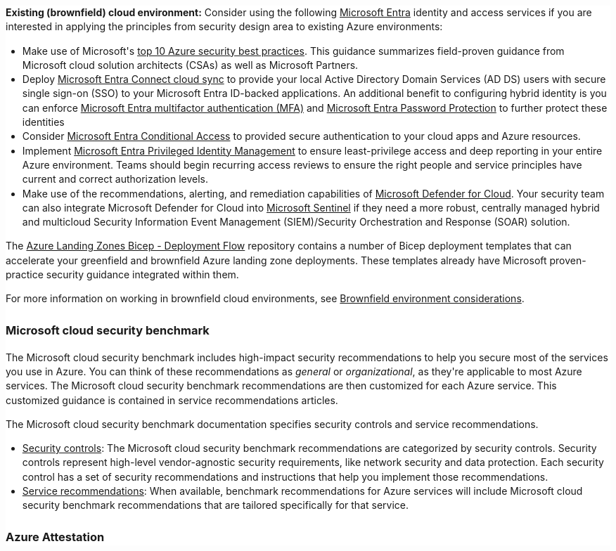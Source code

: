 **Existing (brownfield) cloud environment:** Consider using the following [Microsoft Entra](https://www.microsoft.com/security/business/microsoft-entra) identity and access services if you are interested in applying the principles from security design area to existing Azure environments:

- Make use of Microsoft's [top 10 Azure security best practices](../../../secure/security-top-10.md). This guidance summarizes field-proven guidance from Microsoft cloud solution architects (CSAs) as well as Microsoft Partners.
- Deploy [Microsoft Entra Connect cloud sync](/azure/active-directory/cloud-sync/what-is-cloud-sync) to provide your local Active Directory Domain Services (AD DS) users with secure single sign-on (SSO) to your Microsoft Entra ID-backed applications. An additional benefit to configuring hybrid identity is you can enforce [Microsoft Entra multifactor authentication (MFA)](/azure/active-directory/authentication/concept-mfa-howitworks) and [Microsoft Entra Password Protection](/azure/active-directory/authentication/concept-password-ban-bad-on-premises) to further protect these identities
- Consider [Microsoft Entra Conditional Access](/azure/active-directory/conditional-access/overview) to provided secure authentication to your cloud apps and Azure resources.
- Implement [Microsoft Entra Privileged Identity Management](/azure/active-directory/privileged-identity-management/pim-configure) to ensure least-privilege access and deep reporting in your entire Azure environment. Teams should begin recurring access reviews to ensure the right people and service principles have current and correct authorization levels.
- Make use of the recommendations, alerting, and remediation capabilities of [Microsoft Defender for Cloud](/azure/defender-for-cloud/defender-for-cloud-introduction). Your security team can also integrate Microsoft Defender for Cloud into [Microsoft Sentinel](/azure/sentinel/overview) if they need a more robust, centrally managed hybrid and multicloud Security Information Event Management (SIEM)/Security Orchestration and Response (SOAR) solution.

The [Azure Landing Zones Bicep - Deployment Flow](https://github.com/Azure/ALZ-Bicep/wiki/DeploymentFlow) repository contains a number of Bicep deployment templates that can accelerate your greenfield and brownfield Azure landing zone deployments. These templates already have Microsoft proven-practice security guidance integrated within them.

For more information on working in brownfield cloud environments, see [Brownfield environment considerations](../brownfield-considerations.md).

### Microsoft cloud security benchmark

The Microsoft cloud security benchmark includes high-impact security recommendations to help you secure most of the services you use in Azure. You can think of these recommendations as *general* or *organizational*, as they're applicable to most Azure services. The Microsoft cloud security benchmark recommendations are then customized for each Azure service. This customized guidance is contained in service recommendations articles.

The Microsoft cloud security benchmark documentation specifies security controls and service recommendations.

- [Security controls](/security/benchmark/azure/overview): The Microsoft cloud security benchmark recommendations are categorized by security controls. Security controls represent high-level vendor-agnostic security requirements, like network security and data protection. Each security control has a set of security recommendations and instructions that help you implement those recommendations.
- [Service recommendations](/security/benchmark/azure/security-baselines-overview): When available, benchmark recommendations for Azure services will include Microsoft cloud security benchmark recommendations that are tailored specifically for that service.

### Azure Attestation
